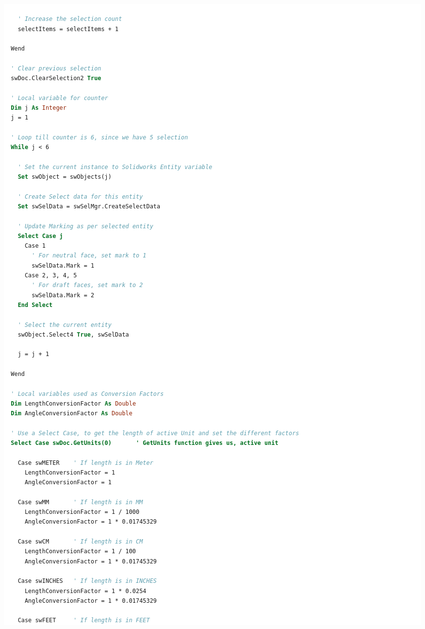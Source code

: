 ```vb showlinenumbers showLineNumbers
    
    ' Increase the selection count
    selectItems = selectItems + 1

  Wend
    
  ' Clear previous selection
  swDoc.ClearSelection2 True
  
  ' Local variable for counter
  Dim j As Integer
  j = 1
  
  ' Loop till counter is 6, since we have 5 selection
  While j < 6
    
    ' Set the current instance to Solidworks Entity variable
    Set swObject = swObjects(j)
    
    ' Create Select data for this entity
    Set swSelData = swSelMgr.CreateSelectData
    
    ' Update Marking as per selected entity
    Select Case j
      Case 1
        ' For neutral face, set mark to 1
        swSelData.Mark = 1
      Case 2, 3, 4, 5
        ' For draft faces, set mark to 2
        swSelData.Mark = 2
    End Select

    ' Select the current entity
    swObject.Select4 True, swSelData
    
    j = j + 1
      
  Wend
  
  ' Local variables used as Conversion Factors
  Dim LengthConversionFactor As Double
  Dim AngleConversionFactor As Double
  
  ' Use a Select Case, to get the length of active Unit and set the different factors
  Select Case swDoc.GetUnits(0)       ' GetUnits function gives us, active unit
    
    Case swMETER    ' If length is in Meter
      LengthConversionFactor = 1
      AngleConversionFactor = 1
    
    Case swMM       ' If length is in MM
      LengthConversionFactor = 1 / 1000
      AngleConversionFactor = 1 * 0.01745329
    
    Case swCM       ' If length is in CM
      LengthConversionFactor = 1 / 100
      AngleConversionFactor = 1 * 0.01745329
    
    Case swINCHES   ' If length is in INCHES
      LengthConversionFactor = 1 * 0.0254
      AngleConversionFactor = 1 * 0.01745329
    
    Case swFEET     ' If length is in FEET
```
